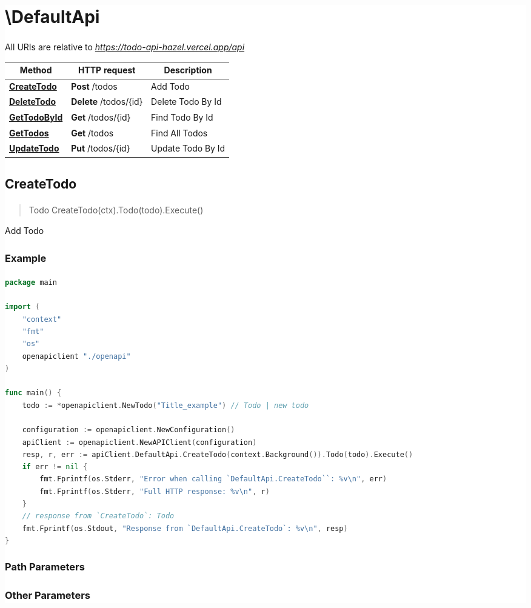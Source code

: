 # \DefaultApi

All URIs are relative to *https://todo-api-hazel.vercel.app/api*

Method | HTTP request | Description
------------- | ------------- | -------------
[**CreateTodo**](DefaultApi.md#CreateTodo) | **Post** /todos | Add Todo
[**DeleteTodo**](DefaultApi.md#DeleteTodo) | **Delete** /todos/{id} | Delete Todo By Id
[**GetTodoById**](DefaultApi.md#GetTodoById) | **Get** /todos/{id} | Find Todo By Id
[**GetTodos**](DefaultApi.md#GetTodos) | **Get** /todos | Find All Todos
[**UpdateTodo**](DefaultApi.md#UpdateTodo) | **Put** /todos/{id} | Update Todo By Id



## CreateTodo

> Todo CreateTodo(ctx).Todo(todo).Execute()

Add Todo

### Example

```go
package main

import (
    "context"
    "fmt"
    "os"
    openapiclient "./openapi"
)

func main() {
    todo := *openapiclient.NewTodo("Title_example") // Todo | new todo

    configuration := openapiclient.NewConfiguration()
    apiClient := openapiclient.NewAPIClient(configuration)
    resp, r, err := apiClient.DefaultApi.CreateTodo(context.Background()).Todo(todo).Execute()
    if err != nil {
        fmt.Fprintf(os.Stderr, "Error when calling `DefaultApi.CreateTodo``: %v\n", err)
        fmt.Fprintf(os.Stderr, "Full HTTP response: %v\n", r)
    }
    // response from `CreateTodo`: Todo
    fmt.Fprintf(os.Stdout, "Response from `DefaultApi.CreateTodo`: %v\n", resp)
}
```

### Path Parameters



### Other Parameters
